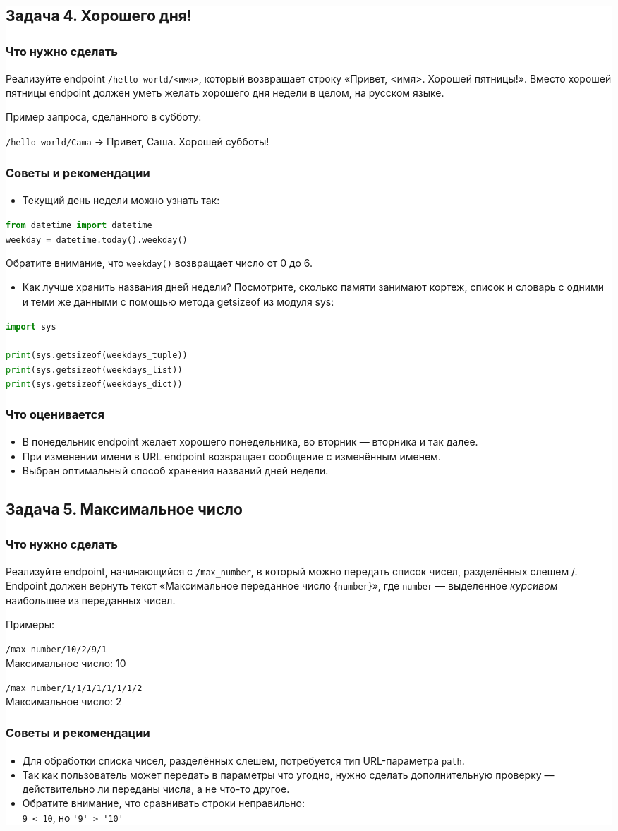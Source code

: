 ## Задача 4. Хорошего дня!
### Что нужно сделать
Реализуйте endpoint `/hello-world/<имя>`, который возвращает строку «Привет, <имя>. Хорошей пятницы!». Вместо хорошей пятницы endpoint должен уметь желать хорошего дня недели в целом, на русском языке.

Пример запроса, сделанного в субботу:

`/hello-world/Саша`  →  Привет, Саша. Хорошей субботы!

### Советы и рекомендации
- Текущий день недели можно узнать так:

```python
from datetime import datetime
weekday = datetime.today().weekday()
```

Обратите внимание, что `weekday()` возвращает число от 0 до 6.
- Как лучше хранить названия дней недели? Посмотрите, сколько памяти занимают кортеж, список и словарь с одними и теми же данными с помощью метода getsizeof из модуля sys:

```python
import sys

print(sys.getsizeof(weekdays_tuple))
print(sys.getsizeof(weekdays_list))
print(sys.getsizeof(weekdays_dict))
```

### Что оценивается
- В понедельник endpoint желает хорошего понедельника, во вторник — вторника и так далее.
- При изменении имени в URL endpoint возвращает сообщение с изменённым именем.
- Выбран оптимальный способ хранения названий дней недели.

## Задача 5. Максимальное число
### Что нужно сделать
Реализуйте endpoint, начинающийся с `/max_number`, в который можно передать список чисел, разделённых слешем /. Endpoint должен вернуть текст «Максимальное переданное число {`number`}», где `number` — выделенное _курсивом_ наибольшее из переданных чисел.

Примеры:

`/max_number/10/2/9/1`<br>
Максимальное число: 10

`/max_number/1/1/1/1/1/1/1/2`<br>
Максимальное число: 2
### Советы и рекомендации
- Для обработки списка чисел, разделённых слешем, потребуется тип URL-параметра `path`.
- Так как пользователь может передать в параметры что угодно, нужно сделать дополнительную проверку — действительно ли переданы числа, а не что-то другое.
- Обратите внимание, что сравнивать строки неправильно:<br> 
`9 < 10`, но `'9' > '10'`
